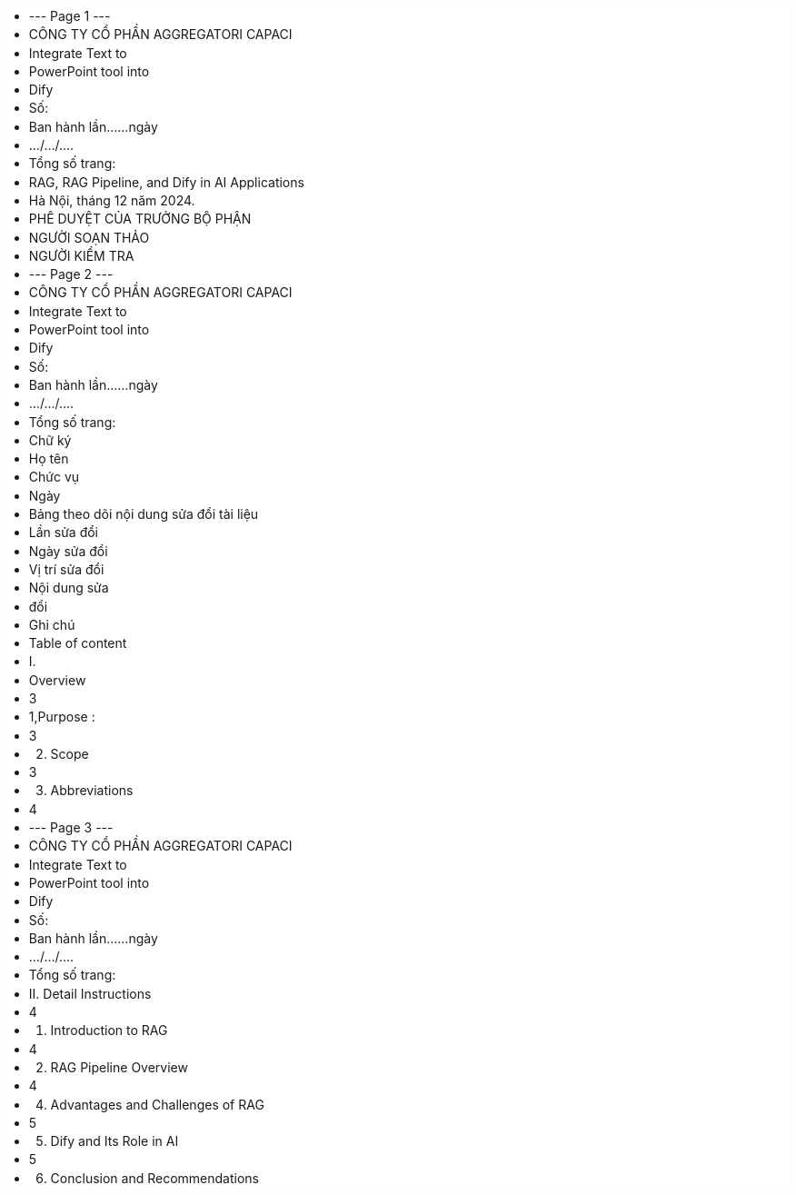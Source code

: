 - --- Page 1 ---
- CÔNG TY CỔ PHẦN AGGREGATORI CAPACI
- Integrate Text to
- PowerPoint tool into
- Dify
- Số:
- Ban hành lần……ngày
- …/…/….
- Tổng số trang:
- RAG, RAG Pipeline, and Dify in AI Applications
- Hà Nội,  tháng 12 năm 2024.
- PHÊ DUYỆT CỦA TRƯỞNG BỘ PHẬN
- NGƯỜI SOẠN THẢO
- NGƯỜI KIỂM TRA
- --- Page 2 ---
- CÔNG TY CỔ PHẦN AGGREGATORI CAPACI
- Integrate Text to
- PowerPoint tool into
- Dify
- Số:
- Ban hành lần……ngày
- …/…/….
- Tổng số trang:
- Chữ ký
- Họ tên
- Chức vụ
- Ngày
- Bảng theo dõi nội dung sửa đổi tài liệu
- Lần sửa đổi
- Ngày sửa đổi
- Vị trí sửa đổi
- Nội dung sửa
- đổi
- Ghi chú
- Table of content
- I.
- Overview
- 3
- 1,Purpose :
- 3
- 2. Scope
- 3
- 3. Abbreviations
- 4
- --- Page 3 ---
- CÔNG TY CỔ PHẦN AGGREGATORI CAPACI
- Integrate Text to
- PowerPoint tool into
- Dify
- Số:
- Ban hành lần……ngày
- …/…/….
- Tổng số trang:
- II. Detail Instructions
- 4
- 1. Introduction to RAG
- 4
- 2. RAG Pipeline Overview
- 4
- 4. Advantages and Challenges of RAG
- 5
- 5. Dify and Its Role in AI
- 5
- 6. Conclusion and Recommendations
